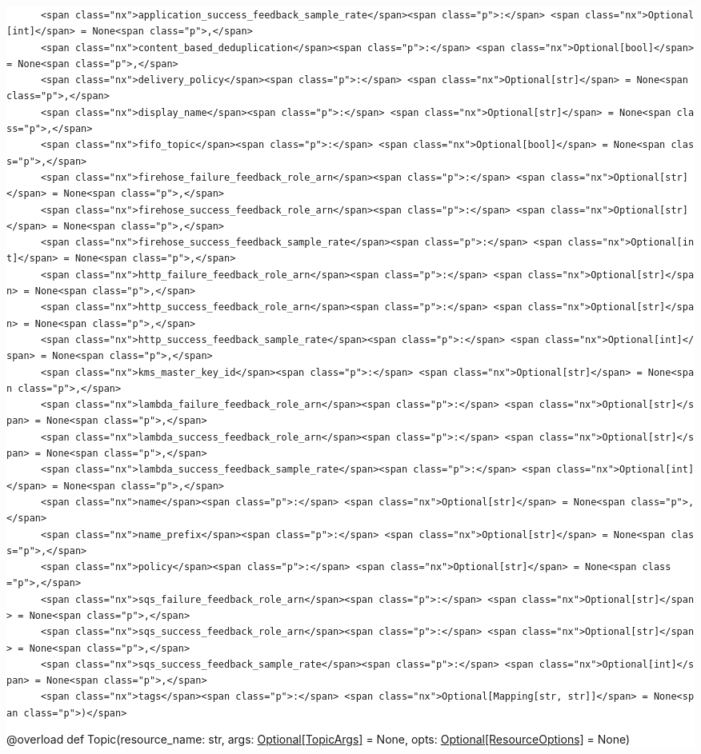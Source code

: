           <span class="nx">application_success_feedback_sample_rate</span><span class="p">:</span> <span class="nx">Optional[int]</span> = None<span class="p">,</span>
          <span class="nx">content_based_deduplication</span><span class="p">:</span> <span class="nx">Optional[bool]</span> = None<span class="p">,</span>
          <span class="nx">delivery_policy</span><span class="p">:</span> <span class="nx">Optional[str]</span> = None<span class="p">,</span>
          <span class="nx">display_name</span><span class="p">:</span> <span class="nx">Optional[str]</span> = None<span class="p">,</span>
          <span class="nx">fifo_topic</span><span class="p">:</span> <span class="nx">Optional[bool]</span> = None<span class="p">,</span>
          <span class="nx">firehose_failure_feedback_role_arn</span><span class="p">:</span> <span class="nx">Optional[str]</span> = None<span class="p">,</span>
          <span class="nx">firehose_success_feedback_role_arn</span><span class="p">:</span> <span class="nx">Optional[str]</span> = None<span class="p">,</span>
          <span class="nx">firehose_success_feedback_sample_rate</span><span class="p">:</span> <span class="nx">Optional[int]</span> = None<span class="p">,</span>
          <span class="nx">http_failure_feedback_role_arn</span><span class="p">:</span> <span class="nx">Optional[str]</span> = None<span class="p">,</span>
          <span class="nx">http_success_feedback_role_arn</span><span class="p">:</span> <span class="nx">Optional[str]</span> = None<span class="p">,</span>
          <span class="nx">http_success_feedback_sample_rate</span><span class="p">:</span> <span class="nx">Optional[int]</span> = None<span class="p">,</span>
          <span class="nx">kms_master_key_id</span><span class="p">:</span> <span class="nx">Optional[str]</span> = None<span class="p">,</span>
          <span class="nx">lambda_failure_feedback_role_arn</span><span class="p">:</span> <span class="nx">Optional[str]</span> = None<span class="p">,</span>
          <span class="nx">lambda_success_feedback_role_arn</span><span class="p">:</span> <span class="nx">Optional[str]</span> = None<span class="p">,</span>
          <span class="nx">lambda_success_feedback_sample_rate</span><span class="p">:</span> <span class="nx">Optional[int]</span> = None<span class="p">,</span>
          <span class="nx">name</span><span class="p">:</span> <span class="nx">Optional[str]</span> = None<span class="p">,</span>
          <span class="nx">name_prefix</span><span class="p">:</span> <span class="nx">Optional[str]</span> = None<span class="p">,</span>
          <span class="nx">policy</span><span class="p">:</span> <span class="nx">Optional[str]</span> = None<span class="p">,</span>
          <span class="nx">sqs_failure_feedback_role_arn</span><span class="p">:</span> <span class="nx">Optional[str]</span> = None<span class="p">,</span>
          <span class="nx">sqs_success_feedback_role_arn</span><span class="p">:</span> <span class="nx">Optional[str]</span> = None<span class="p">,</span>
          <span class="nx">sqs_success_feedback_sample_rate</span><span class="p">:</span> <span class="nx">Optional[int]</span> = None<span class="p">,</span>
          <span class="nx">tags</span><span class="p">:</span> <span class="nx">Optional[Mapping[str, str]]</span> = None<span class="p">)</span>
<span class=nd>@overload</span>
<span class="k">def </span><span class="nx">Topic</span><span class="p">(</span><span class="nx">resource_name</span><span class="p">:</span> <span class="nx">str</span><span class="p">,</span>
          <span class="nx">args</span><span class="p">:</span> <span class="nx"><a href="#inputs">Optional[TopicArgs]</a></span> = None<span class="p">,</span>
          <span class="nx">opts</span><span class="p">:</span> <span class="nx"><a href="/docs/reference/pkg/python/pulumi/#pulumi.ResourceOptions">Optional[ResourceOptions]</a></span> = None<span class="p">)</span></code></pre></div>
</pulumi-choosable>
</div>

